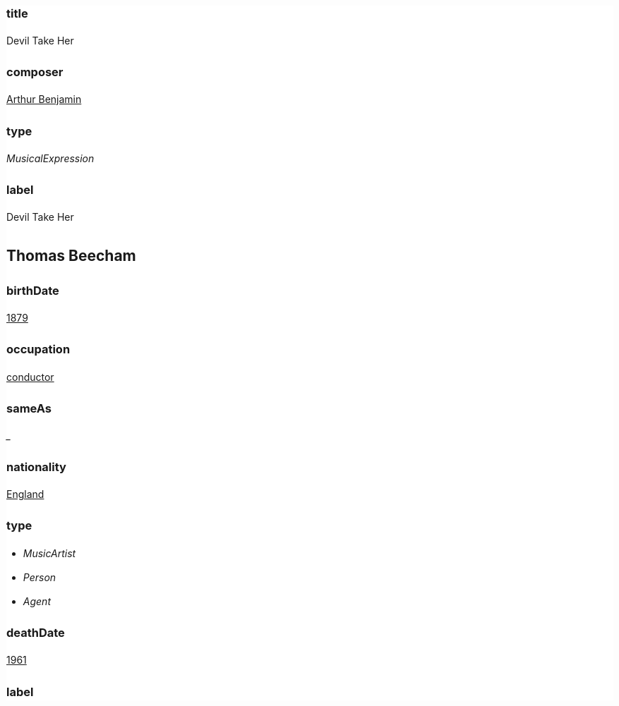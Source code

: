 ### title


Devil Take Her

### composer


[Arthur Benjamin](#Arthur-Benjamin)

### type


*MusicalExpression*

### label


Devil Take Her

## Thomas Beecham

### birthDate


[1879](#1879)

### occupation


[conductor](#conductor)

### sameAs


*_*

### nationality


[England](#England)

### type

 - *MusicArtist*

 - *Person*

 - *Agent*

### deathDate


[1961](#1961)

### label
